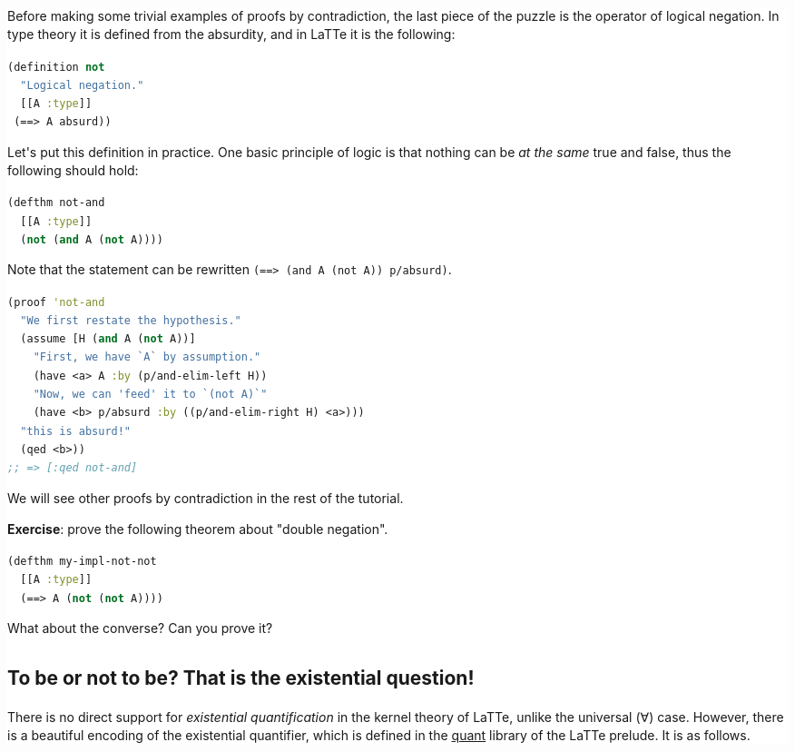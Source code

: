 Before making some trivial examples of proofs by contradiction, the last
piece of the puzzle is the operator of logical negation. In type theory
it is defined from the absurdity, and in LaTTe it is the following:

```clojure
(definition not
  "Logical negation."
  [[A :type]]
 (==> A absurd))
```
Let's put this definition in practice. One basic principle of logic is that
nothing can be *at the same* true and false, thus the following should hold:


```clojure
(defthm not-and
  [[A :type]]
  (not (and A (not A))))

```

Note that the statement can be rewritten `(==> (and A (not A)) p/absurd)`.


```clojure
(proof 'not-and
  "We first restate the hypothesis."
  (assume [H (and A (not A))]
    "First, we have `A` by assumption."
    (have <a> A :by (p/and-elim-left H))
    "Now, we can 'feed' it to `(not A)`"
    (have <b> p/absurd :by ((p/and-elim-right H) <a>)))
  "this is absurd!"
  (qed <b>))
;; => [:qed not-and]

```


We will see other proofs by contradiction in the rest of the tutorial.

**Exercise**: prove the following theorem about "double negation".


```clojure
(defthm my-impl-not-not
  [[A :type]]
  (==> A (not (not A))))

```

What about the converse? Can you prove it?



## To be or not to be? That is the existential question!

There is no direct support for *existential quantification* in the
kernel theory of LaTTe, unlike the universal (∀) case. However, there is
a beautiful encoding of the existential quantifier, which is defined
in the [quant](https://github.com/latte-central/latte-prelude/blob/master/src/latte_prelude/quant.clj)
library of the LaTTe prelude. It is as follows.

